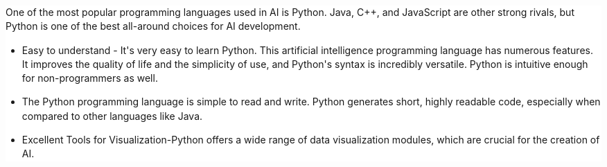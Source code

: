 One of the most popular programming languages used in AI is Python. Java, C++, and JavaScript are other strong rivals, but Python is one of the best all-around choices for AI development. 

 - Easy to understand - It's very easy to learn Python. This artificial intelligence programming language has numerous features. It improves the quality of life and the simplicity of use, and Python's syntax is incredibly versatile. Python is intuitive enough for non-programmers as well.  

 - The Python programming language is simple to read and write. Python generates short, highly readable code, especially when compared to other languages like Java. 

 - Excellent Tools for Visualization-Python offers a wide range of data visualization modules, which are crucial for the creation of AI. 